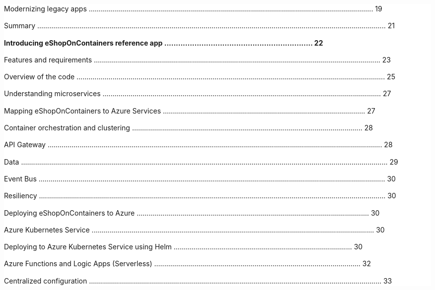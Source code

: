 
Modernizing legacy apps .............................................................................................................................................. 19


Summary .............................................................................................................................................................................. 21


**Introducing eShopOnContainers reference app ................................................................ 22**


Features and requirements ............................................................................................................................................... 23


Overview of the code .......................................................................................................................................................... 25


Understanding microservices ........................................................................................................................................... 27


Mapping eShopOnContainers to Azure Services ..................................................................................................... 27


Container orchestration and clustering ................................................................................................................... 28


API Gateway ....................................................................................................................................................................... 28


Data ....................................................................................................................................................................................... 29


Event Bus ............................................................................................................................................................................. 30


Resiliency ............................................................................................................................................................................. 30


Deploying eShopOnContainers to Azure .................................................................................................................... 30


Azure Kubernetes Service ............................................................................................................................................. 30


Deploying to Azure Kubernetes Service using Helm ......................................................................................... 30


Azure Functions and Logic Apps (Serverless) ....................................................................................................... 32


Centralized configuration .................................................................................................................................................. 33
